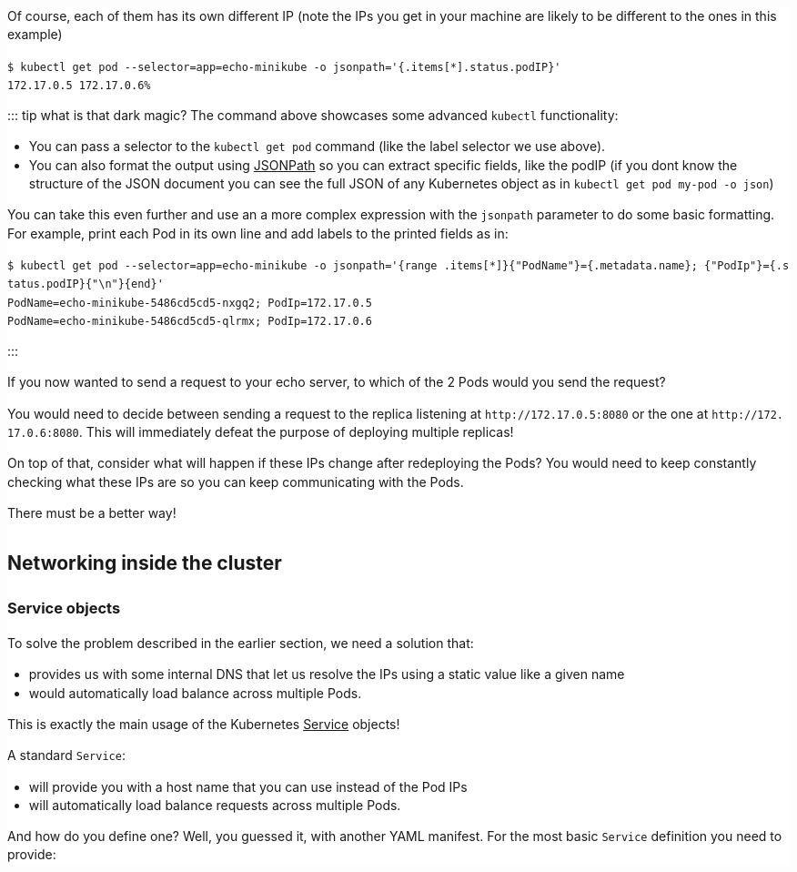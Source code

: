 Of course, each of them has its own different IP (note the IPs you get in your machine are likely to be different to the ones in this example)
```bash{1}
$ kubectl get pod --selector=app=echo-minikube -o jsonpath='{.items[*].status.podIP}'
172.17.0.5 172.17.0.6%
```

::: tip what is that dark magic?
The command above showcases some advanced `kubectl` functionality:
- You can pass a selector to the `kubectl get pod` command (like the label selector we use above).
- You can also format the output using [JSONPath](https://kubernetes.io/docs/reference/kubectl/jsonpath/) so you can extract specific fields, like the podIP (if you dont know the structure of the JSON document you can see the full JSON of any Kubernetes object as in `kubectl get pod my-pod -o json`)

You can take this even further and use an a more complex expression with the `jsonpath` parameter to do some basic formatting. For example, print each Pod in its own line and add labels to the printed fields as in:
```bash{1}
$ kubectl get pod --selector=app=echo-minikube -o jsonpath='{range .items[*]}{"PodName"}={.metadata.name}; {"PodIp"}={.status.podIP}{"\n"}{end}'
PodName=echo-minikube-5486cd5cd5-nxgq2; PodIp=172.17.0.5
PodName=echo-minikube-5486cd5cd5-qlrmx; PodIp=172.17.0.6
```
:::

If you now wanted to send a request to your echo server, to which of the 2 Pods would you send the request?

You would need to decide between sending a request to the replica listening at `http://172.17.0.5:8080` or the one at `http://172.17.0.6:8080`. This will immediately defeat the purpose of deploying multiple replicas!

On top of that, consider what will happen if these IPs change after redeploying the Pods? You would need to keep constantly checking what these IPs are so you can keep communicating with the Pods.

There must be a better way!

## Networking inside the cluster

### Service objects
To solve the problem described in the earlier section, we need a solution that:

- provides us with some internal DNS that let us resolve the IPs using a static value like a given name
- would automatically load balance across multiple Pods.

This is exactly the main usage of the Kubernetes [Service](https://kubernetes.io/docs/concepts/services-networking/service/) objects!

A standard `Service`:
- will provide you with a host name that you can use instead of the Pod IPs
- will automatically load balance requests across multiple Pods.

And how do you define one? Well, you guessed it, with another YAML manifest. For the most basic `Service` definition you need to provide:
